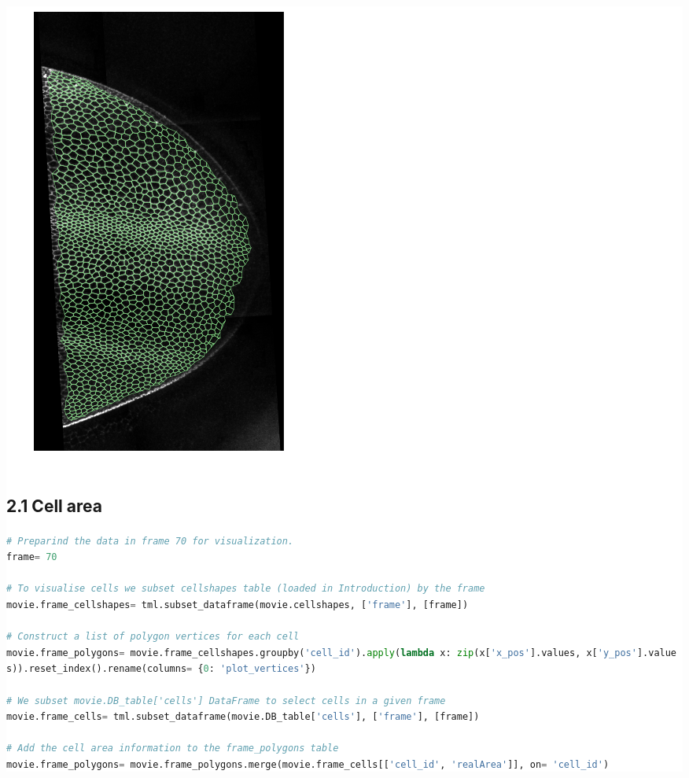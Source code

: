 
![png](output_20_0.png)


## 2.1 Cell area


```python
# Preparind the data in frame 70 for visualization.
frame= 70

# To visualise cells we subset cellshapes table (loaded in Introduction) by the frame
movie.frame_cellshapes= tml.subset_dataframe(movie.cellshapes, ['frame'], [frame])

# Construct a list of polygon vertices for each cell
movie.frame_polygons= movie.frame_cellshapes.groupby('cell_id').apply(lambda x: zip(x['x_pos'].values, x['y_pos'].values)).reset_index().rename(columns= {0: 'plot_vertices'})

# We subset movie.DB_table['cells'] DataFrame to select cells in a given frame
movie.frame_cells= tml.subset_dataframe(movie.DB_table['cells'], ['frame'], [frame])

# Add the cell area information to the frame_polygons table
movie.frame_polygons= movie.frame_polygons.merge(movie.frame_cells[['cell_id', 'realArea']], on= 'cell_id')
```
